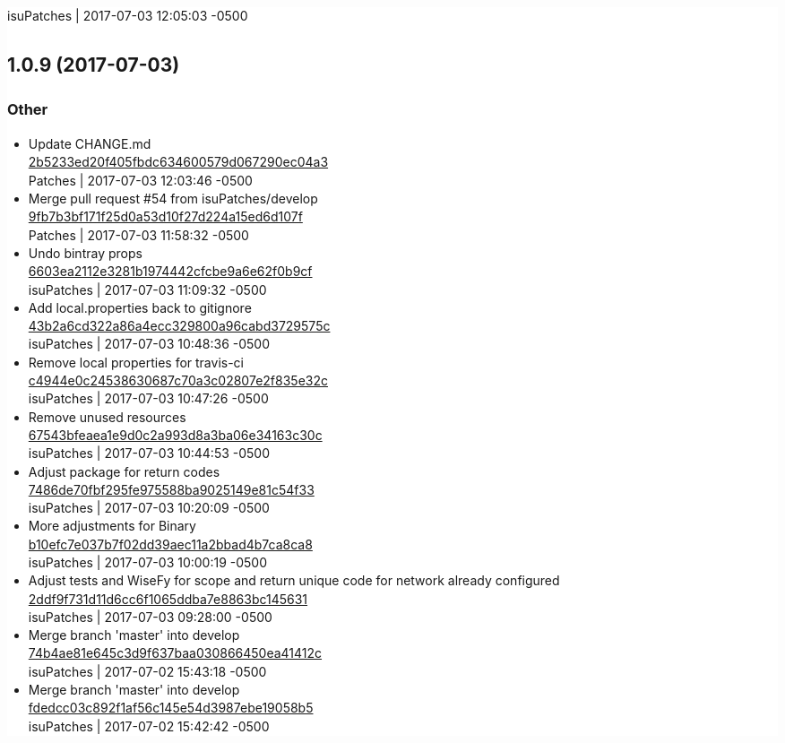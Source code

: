   isuPatches | 2017-07-03 12:05:03 -0500

## 1.0.9 (2017-07-03)

### Other

* Update CHANGE.md  
  [2b5233ed20f405fbdc634600579d067290ec04a3](https://github.com/isuPatches/android-wisefy/commit/2b5233ed20f405fbdc634600579d067290ec04a3)  
  Patches | 2017-07-03 12:03:46 -0500
* Merge pull request #54 from isuPatches/develop  
  [9fb7b3bf171f25d0a53d10f27d224a15ed6d107f](https://github.com/isuPatches/android-wisefy/commit/9fb7b3bf171f25d0a53d10f27d224a15ed6d107f)  
  Patches | 2017-07-03 11:58:32 -0500
* Undo bintray props  
  [6603ea2112e3281b1974442cfcbe9a6e62f0b9cf](https://github.com/isuPatches/android-wisefy/commit/6603ea2112e3281b1974442cfcbe9a6e62f0b9cf)  
  isuPatches | 2017-07-03 11:09:32 -0500
* Add local.properties back to gitignore  
  [43b2a6cd322a86a4ecc329800a96cabd3729575c](https://github.com/isuPatches/android-wisefy/commit/43b2a6cd322a86a4ecc329800a96cabd3729575c)  
  isuPatches | 2017-07-03 10:48:36 -0500
* Remove local properties for travis-ci  
  [c4944e0c24538630687c70a3c02807e2f835e32c](https://github.com/isuPatches/android-wisefy/commit/c4944e0c24538630687c70a3c02807e2f835e32c)  
  isuPatches | 2017-07-03 10:47:26 -0500
* Remove unused resources  
  [67543bfeaea1e9d0c2a993d8a3ba06e34163c30c](https://github.com/isuPatches/android-wisefy/commit/67543bfeaea1e9d0c2a993d8a3ba06e34163c30c)  
  isuPatches | 2017-07-03 10:44:53 -0500
* Adjust package for return codes  
  [7486de70fbf295fe975588ba9025149e81c54f33](https://github.com/isuPatches/android-wisefy/commit/7486de70fbf295fe975588ba9025149e81c54f33)  
  isuPatches | 2017-07-03 10:20:09 -0500
* More adjustments for Binary  
  [b10efc7e037b7f02dd39aec11a2bbad4b7ca8ca8](https://github.com/isuPatches/android-wisefy/commit/b10efc7e037b7f02dd39aec11a2bbad4b7ca8ca8)  
  isuPatches | 2017-07-03 10:00:19 -0500
* Adjust tests and WiseFy for scope and return unique code for network already configured  
  [2ddf9f731d11d6cc6f1065ddba7e8863bc145631](https://github.com/isuPatches/android-wisefy/commit/2ddf9f731d11d6cc6f1065ddba7e8863bc145631)  
  isuPatches | 2017-07-03 09:28:00 -0500
* Merge branch 'master' into develop  
  [74b4ae81e645c3d9f637baa030866450ea41412c](https://github.com/isuPatches/android-wisefy/commit/74b4ae81e645c3d9f637baa030866450ea41412c)  
  isuPatches | 2017-07-02 15:43:18 -0500
* Merge branch 'master' into develop  
  [fdedcc03c892f1af56c145e54d3987ebe19058b5](https://github.com/isuPatches/android-wisefy/commit/fdedcc03c892f1af56c145e54d3987ebe19058b5)  
  isuPatches | 2017-07-02 15:42:42 -0500
